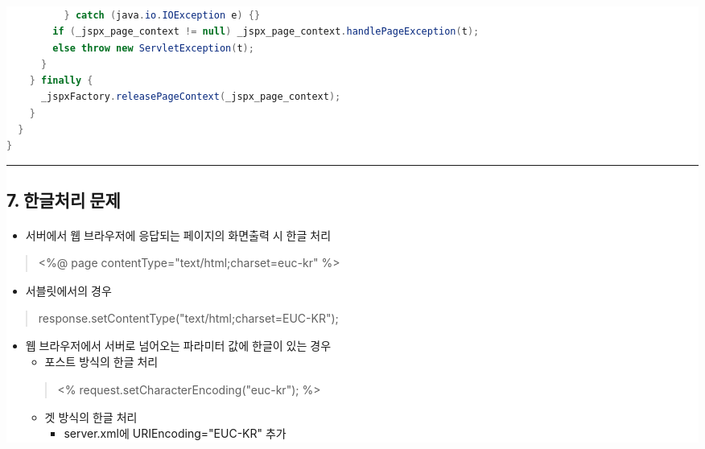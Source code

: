 ```java
          } catch (java.io.IOException e) {}
        if (_jspx_page_context != null) _jspx_page_context.handlePageException(t);
        else throw new ServletException(t);
      }
    } finally {
      _jspxFactory.releasePageContext(_jspx_page_context);
    }
  }
}

```

***

## 7. 한글처리 문제
- 서버에서 웹 브라우저에 응답되는 페이지의 화면출력 시 한글 처리   
> <%@ page contentType="text/html;charset=euc-kr" %\>   
- 서블릿에서의 경우   
> response.setContentType("text/html;charset=EUC-KR");   
- 웹 브라우저에서 서버로 넘어오는 파라미터 값에 한글이 있는 경우
	- 포스트 방식의 한글 처리   
	> <% request.setCharacterEncoding("euc-kr"); %\>   
	- 겟 방식의 한글 처리
		- server.xml에 URIEncoding="EUC-KR" 추가
